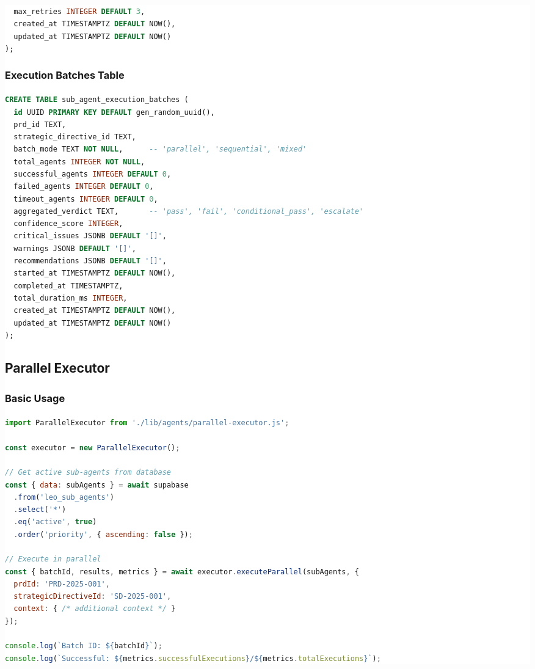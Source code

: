 ```sql
  max_retries INTEGER DEFAULT 3,
  created_at TIMESTAMPTZ DEFAULT NOW(),
  updated_at TIMESTAMPTZ DEFAULT NOW()
);
```

### Execution Batches Table

```sql
CREATE TABLE sub_agent_execution_batches (
  id UUID PRIMARY KEY DEFAULT gen_random_uuid(),
  prd_id TEXT,
  strategic_directive_id TEXT,
  batch_mode TEXT NOT NULL,      -- 'parallel', 'sequential', 'mixed'
  total_agents INTEGER NOT NULL,
  successful_agents INTEGER DEFAULT 0,
  failed_agents INTEGER DEFAULT 0,
  timeout_agents INTEGER DEFAULT 0,
  aggregated_verdict TEXT,       -- 'pass', 'fail', 'conditional_pass', 'escalate'
  confidence_score INTEGER,
  critical_issues JSONB DEFAULT '[]',
  warnings JSONB DEFAULT '[]',
  recommendations JSONB DEFAULT '[]',
  started_at TIMESTAMPTZ DEFAULT NOW(),
  completed_at TIMESTAMPTZ,
  total_duration_ms INTEGER,
  created_at TIMESTAMPTZ DEFAULT NOW(),
  updated_at TIMESTAMPTZ DEFAULT NOW()
);
```

## Parallel Executor

### Basic Usage

```javascript
import ParallelExecutor from './lib/agents/parallel-executor.js';

const executor = new ParallelExecutor();

// Get active sub-agents from database
const { data: subAgents } = await supabase
  .from('leo_sub_agents')
  .select('*')
  .eq('active', true)
  .order('priority', { ascending: false });

// Execute in parallel
const { batchId, results, metrics } = await executor.executeParallel(subAgents, {
  prdId: 'PRD-2025-001',
  strategicDirectiveId: 'SD-2025-001',
  context: { /* additional context */ }
});

console.log(`Batch ID: ${batchId}`);
console.log(`Successful: ${metrics.successfulExecutions}/${metrics.totalExecutions}`);
```
